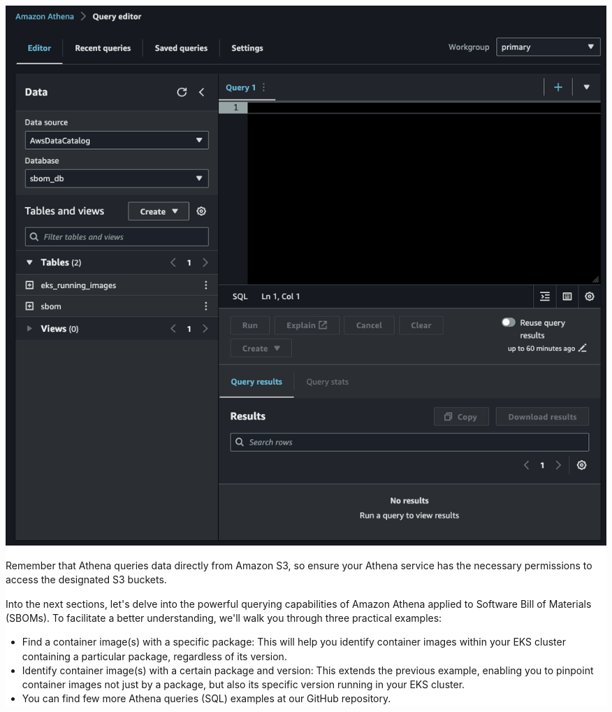 ![diagram](assets/athena_screenshot_01.jpg)

Remember that Athena queries data directly from Amazon S3, so ensure your Athena service has the necessary permissions to access the designated S3 buckets.

Into the next sections, let's delve into the powerful querying capabilities of Amazon Athena applied to Software Bill of Materials (SBOMs). To facilitate a better understanding, we'll walk you through three practical examples:

* Find a container image(s) with a specific package: This will help you identify container images within your EKS cluster containing a particular package, regardless of its version.
* Identify container image(s) with a certain package and version: This extends the previous example, enabling you to pinpoint container images not just by a package, but also its specific version running in your EKS cluster.
* You can find few more Athena queries (SQL) examples at our GitHub repository. 
